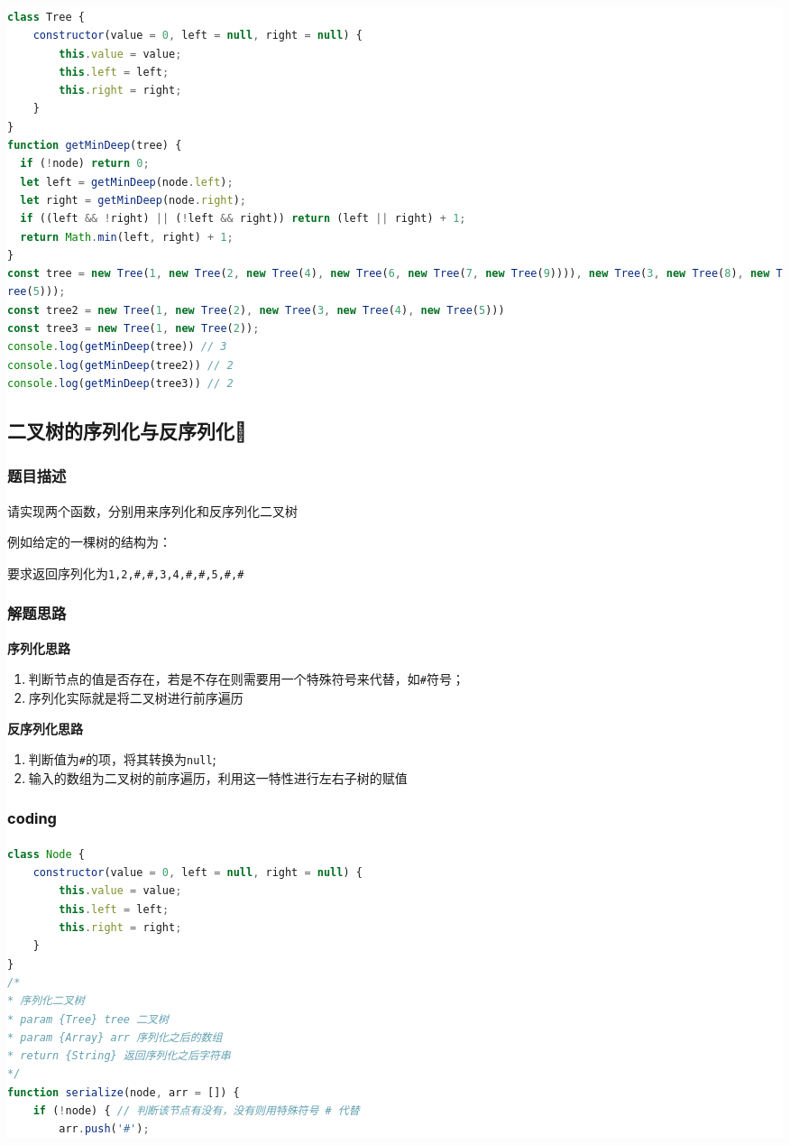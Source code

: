 ```javascript
class Tree {
    constructor(value = 0, left = null, right = null) {
        this.value = value;
        this.left = left;
        this.right = right;
    }
}
function getMinDeep(tree) {
  if (!node) return 0;
  let left = getMinDeep(node.left);
  let right = getMinDeep(node.right);
  if ((left && !right) || (!left && right)) return (left || right) + 1;
  return Math.min(left, right) + 1;
}
const tree = new Tree(1, new Tree(2, new Tree(4), new Tree(6, new Tree(7, new Tree(9)))), new Tree(3, new Tree(8), new Tree(5)));
const tree2 = new Tree(1, new Tree(2), new Tree(3, new Tree(4), new Tree(5)))
const tree3 = new Tree(1, new Tree(2));
console.log(getMinDeep(tree)) // 3
console.log(getMinDeep(tree2)) // 2
console.log(getMinDeep(tree3)) // 2
```



##  二叉树的序列化与反序列化📕

### 题目描述

请实现两个函数，分别用来序列化和反序列化二叉树

例如给定的一棵树的结构为：

要求返回序列化为`1,2,#,#,3,4,#,#,5,#,#`

### 解题思路

**序列化思路**

1. 判断节点的值是否存在，若是不存在则需要用一个特殊符号来代替，如`#`符号；
2. 序列化实际就是将二叉树进行前序遍历

**反序列化思路**

1. 判断值为`#`的项，将其转换为`null`;
2. 输入的数组为二叉树的前序遍历，利用这一特性进行左右子树的赋值

### coding

```javascript
class Node {
    constructor(value = 0, left = null, right = null) {
        this.value = value;
        this.left = left;
        this.right = right;
    }
}
/*
* 序列化二叉树
* param {Tree} tree 二叉树
* param {Array} arr 序列化之后的数组
* return {String} 返回序列化之后字符串
*/
function serialize(node, arr = []) {
    if (!node) { // 判断该节点有没有，没有则用特殊符号 # 代替
        arr.push('#');
```